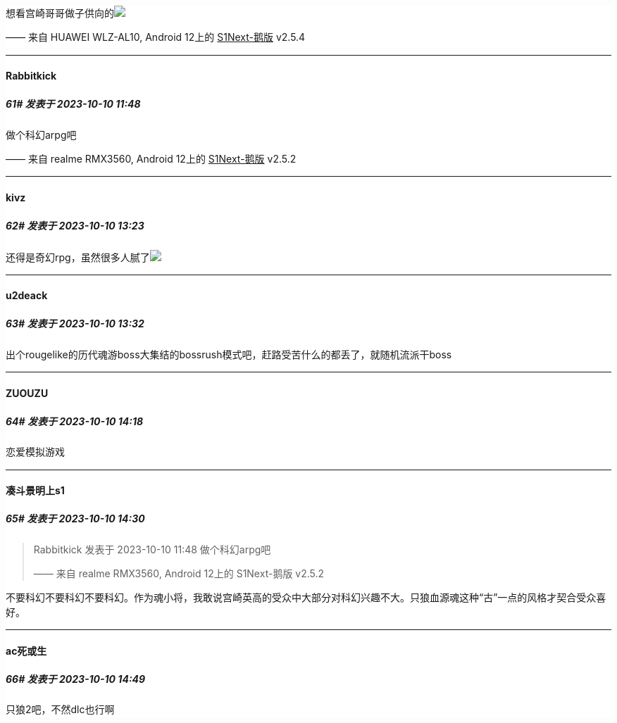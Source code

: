 想看宫崎哥哥做子供向的<img src="https://static.saraba1st.com/image/smiley/face2017/067.png" referrerpolicy="no-referrer">

—— 来自 HUAWEI WLZ-AL10, Android 12上的 [S1Next-鹅版](https://github.com/ykrank/S1-Next/releases) v2.5.4


*****

####  Rabbitkick  
##### 61#       发表于 2023-10-10 11:48

做个科幻arpg吧

—— 来自 realme RMX3560, Android 12上的 [S1Next-鹅版](https://github.com/ykrank/S1-Next/releases) v2.5.2

*****

####  kivz  
##### 62#       发表于 2023-10-10 13:23

还得是奇幻rpg，虽然很多人腻了<img src="https://static.saraba1st.com/image/smiley/face2017/051.png" referrerpolicy="no-referrer">

*****

####  u2deack  
##### 63#       发表于 2023-10-10 13:32

出个rougelike的历代魂游boss大集结的bossrush模式吧，赶路受苦什么的都丢了，就随机流派干boss


*****

####  ZUOUZU  
##### 64#       发表于 2023-10-10 14:18

恋爱模拟游戏


*****

####  凑斗景明上s1  
##### 65#       发表于 2023-10-10 14:30

<blockquote>Rabbitkick 发表于 2023-10-10 11:48
做个科幻arpg吧

—— 来自 realme RMX3560, Android 12上的 S1Next-鹅版 v2.5.2</blockquote>
不要科幻不要科幻不要科幻。作为魂小将，我敢说宫崎英高的受众中大部分对科幻兴趣不大。只狼血源魂这种“古”一点的风格才契合受众喜好。


*****

####  ac死或生  
##### 66#       发表于 2023-10-10 14:49

只狼2吧，不然dlc也行啊
